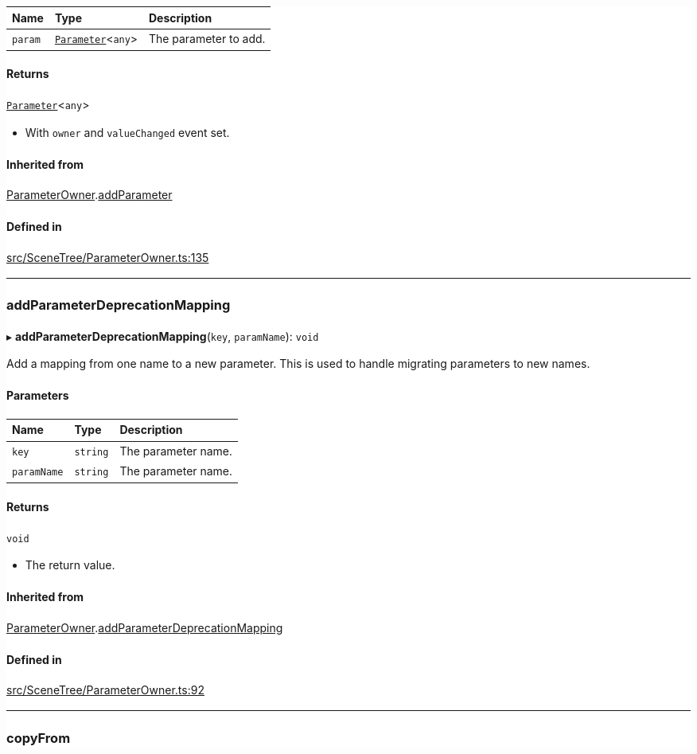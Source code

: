| Name | Type | Description |
| :------ | :------ | :------ |
| `param` | [`Parameter`](../../SceneTree/Parameters/SceneTree_Parameters_Parameter.Parameter)<`any`\> | The parameter to add. |

#### Returns

[`Parameter`](../../SceneTree/Parameters/SceneTree_Parameters_Parameter.Parameter)<`any`\>

- With `owner` and `valueChanged` event set.

#### Inherited from

[ParameterOwner](../../SceneTree/SceneTree_ParameterOwner.ParameterOwner).[addParameter](../../SceneTree/SceneTree_ParameterOwner.ParameterOwner#addparameter)

#### Defined in

[src/SceneTree/ParameterOwner.ts:135](https://github.com/ZeaInc/zea-engine/blob/a1fd0b47a/src/SceneTree/ParameterOwner.ts#L135)

___

### addParameterDeprecationMapping

▸ **addParameterDeprecationMapping**(`key`, `paramName`): `void`

Add a mapping from one name to a new parameter.
This is used to handle migrating parameters to new names.

#### Parameters

| Name | Type | Description |
| :------ | :------ | :------ |
| `key` | `string` | The parameter name. |
| `paramName` | `string` | The parameter name. |

#### Returns

`void`

- The return value.

#### Inherited from

[ParameterOwner](../../SceneTree/SceneTree_ParameterOwner.ParameterOwner).[addParameterDeprecationMapping](../../SceneTree/SceneTree_ParameterOwner.ParameterOwner#addparameterdeprecationmapping)

#### Defined in

[src/SceneTree/ParameterOwner.ts:92](https://github.com/ZeaInc/zea-engine/blob/a1fd0b47a/src/SceneTree/ParameterOwner.ts#L92)

___

### copyFrom
